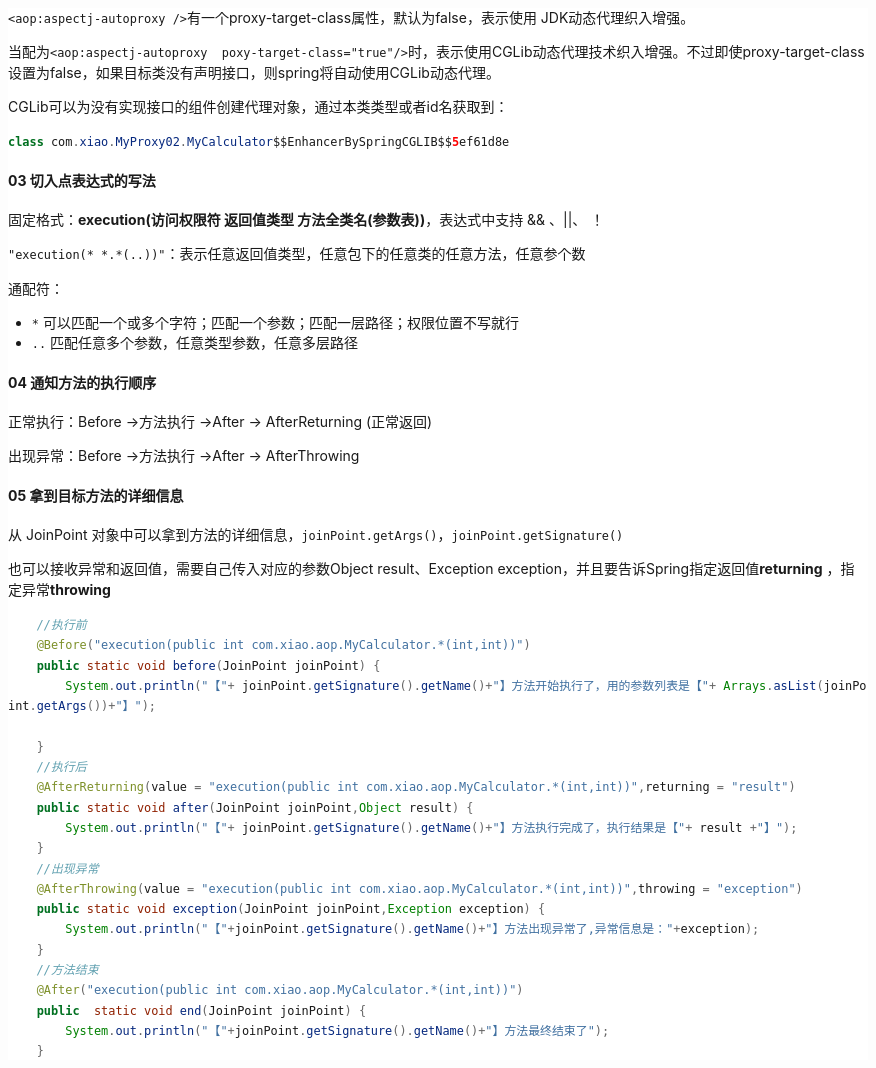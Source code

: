 `<aop:aspectj-autoproxy />`有一个proxy-target-class属性，默认为false，表示使用 JDK动态代理织入增强。

当配为`<aop:aspectj-autoproxy  poxy-target-class="true"/>`时，表示使用CGLib动态代理技术织入增强。不过即使proxy-target-class设置为false，如果目标类没有声明接口，则spring将自动使用CGLib动态代理。

CGLib可以为没有实现接口的组件创建代理对象，通过本类类型或者id名获取到：

```java
class com.xiao.MyProxy02.MyCalculator$$EnhancerBySpringCGLIB$$5ef61d8e
```

#### 03 切入点表达式的写法

固定格式：**execution(访问权限符 返回值类型 方法全类名(参数表))**，表达式中支持 && 、||、 ！

`"execution(* *.*(..))"`：表示任意返回值类型，任意包下的任意类的任意方法，任意参个数

通配符：

- `*` 可以匹配一个或多个字符；匹配一个参数；匹配一层路径；权限位置不写就行
- `..` 匹配任意多个参数，任意类型参数，任意多层路径

#### 04 通知方法的执行顺序

正常执行：Before →方法执行 →After → AfterReturning (正常返回)

出现异常：Before →方法执行 →After → AfterThrowing

#### 05 拿到目标方法的详细信息

从 JoinPoint 对象中可以拿到方法的详细信息，`joinPoint.getArgs()`，`joinPoint.getSignature()`

也可以接收异常和返回值，需要自己传入对应的参数Object result、Exception exception，并且要告诉Spring指定返回值**returning** ，指定异常**throwing**

```java
    //执行前
    @Before("execution(public int com.xiao.aop.MyCalculator.*(int,int))")
    public static void before(JoinPoint joinPoint) {
        System.out.println("【"+ joinPoint.getSignature().getName()+"】方法开始执行了，用的参数列表是【"+ Arrays.asList(joinPoint.getArgs())+"】");

    }
    //执行后
    @AfterReturning(value = "execution(public int com.xiao.aop.MyCalculator.*(int,int))",returning = "result")
    public static void after(JoinPoint joinPoint,Object result) {
        System.out.println("【"+ joinPoint.getSignature().getName()+"】方法执行完成了，执行结果是【"+ result +"】");
    }
    //出现异常
    @AfterThrowing(value = "execution(public int com.xiao.aop.MyCalculator.*(int,int))",throwing = "exception")
    public static void exception(JoinPoint joinPoint,Exception exception) {
        System.out.println("【"+joinPoint.getSignature().getName()+"】方法出现异常了,异常信息是："+exception);
    }
    //方法结束
    @After("execution(public int com.xiao.aop.MyCalculator.*(int,int))")
    public  static void end(JoinPoint joinPoint) {
        System.out.println("【"+joinPoint.getSignature().getName()+"】方法最终结束了");
    }
```

